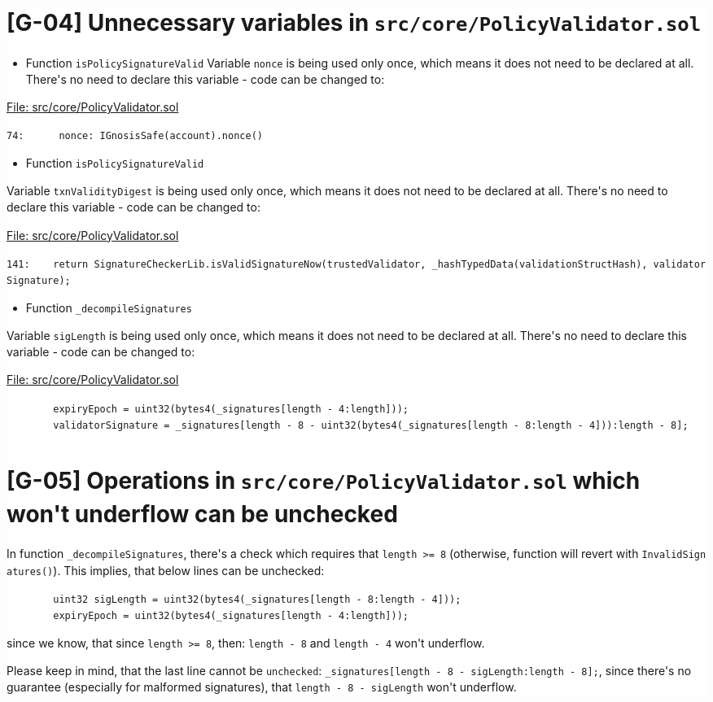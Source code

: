 # [G-04] Unnecessary variables in `src/core/PolicyValidator.sol` 

* Function `isPolicySignatureValid`
Variable `nonce` is being used only once, which means it does not need to be declared at all. 
There's no need to declare this variable - code can be changed to:

[File: src/core/PolicyValidator.sol](https://github.com/code-423n4/2023-10-brahma/blob/dd0b41031b199a0aa214e50758943712f9f574a0/contracts/src/core/PolicyValidator.sol#L54-L76)
```
74:		 nonce: IGnosisSafe(account).nonce()
```

* Function `isPolicySignatureValid`

Variable `txnValidityDigest` is being used only once, which means it does not need to be declared at all. 
There's no need to declare this variable - code can be changed to:

[File: src/core/PolicyValidator.sol](https://github.com/code-423n4/2023-10-brahma/blob/dd0b41031b199a0aa214e50758943712f9f574a0/contracts/src/core/PolicyValidator.sol#L100-L141)
```
141:	return SignatureCheckerLib.isValidSignatureNow(trustedValidator, _hashTypedData(validationStructHash), validatorSignature);
```

* Function `_decompileSignatures`

Variable `sigLength` is being used only once, which means it does not need to be declared at all. 
There's no need to declare this variable - code can be changed to:

[File: src/core/PolicyValidator.sol](https://github.com/code-423n4/2023-10-brahma/blob/dd0b41031b199a0aa214e50758943712f9f574a0/contracts/src/core/PolicyValidator.sol#L156-L167)
```
        expiryEpoch = uint32(bytes4(_signatures[length - 4:length]));
        validatorSignature = _signatures[length - 8 - uint32(bytes4(_signatures[length - 8:length - 4])):length - 8];
```

# [G-05] Operations in `src/core/PolicyValidator.sol` which won't underflow can be unchecked

In function `_decompileSignatures`, there's a check which requires that `length >= 8` (otherwise, function will revert with `InvalidSignatures()`).
This implies, that below lines can be unchecked:

```
        uint32 sigLength = uint32(bytes4(_signatures[length - 8:length - 4]));
        expiryEpoch = uint32(bytes4(_signatures[length - 4:length]));
```

since we know, that since `length >= 8`, then: `length - 8` and `length - 4` won't underflow.

Please keep in mind, that the last line cannot be `unchecked`: `_signatures[length - 8 - sigLength:length - 8];`, since there's no guarantee (especially for malformed signatures), that `length - 8 - sigLength` won't underflow.
